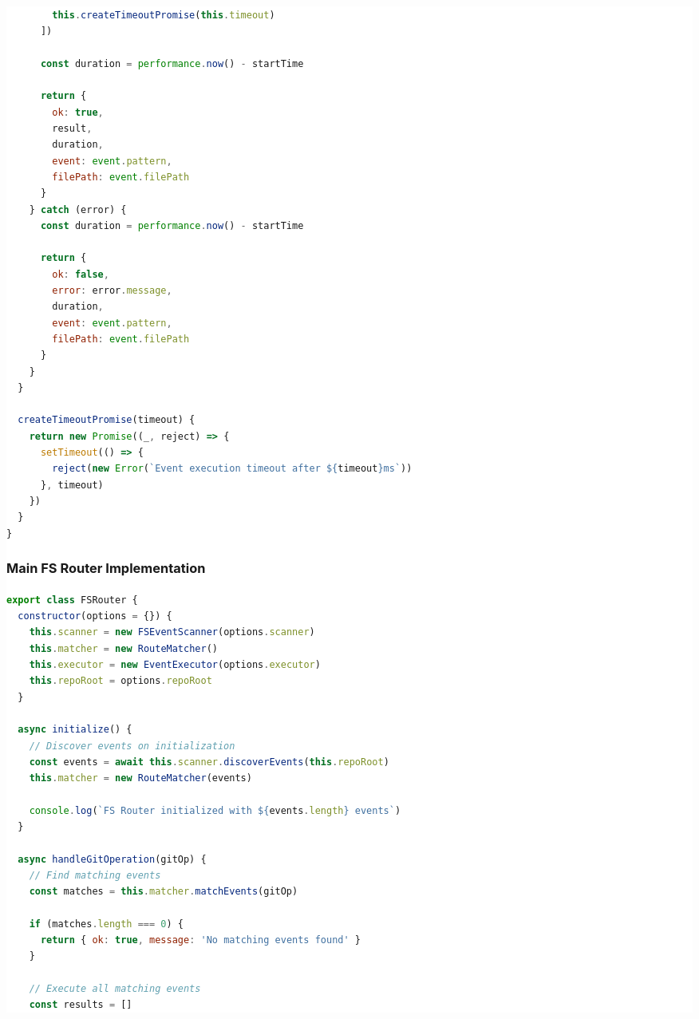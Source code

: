 ```javascript
        this.createTimeoutPromise(this.timeout)
      ])
      
      const duration = performance.now() - startTime
      
      return {
        ok: true,
        result,
        duration,
        event: event.pattern,
        filePath: event.filePath
      }
    } catch (error) {
      const duration = performance.now() - startTime
      
      return {
        ok: false,
        error: error.message,
        duration,
        event: event.pattern,
        filePath: event.filePath
      }
    }
  }
  
  createTimeoutPromise(timeout) {
    return new Promise((_, reject) => {
      setTimeout(() => {
        reject(new Error(`Event execution timeout after ${timeout}ms`))
      }, timeout)
    })
  }
}
```

### Main FS Router Implementation
```javascript
export class FSRouter {
  constructor(options = {}) {
    this.scanner = new FSEventScanner(options.scanner)
    this.matcher = new RouteMatcher()
    this.executor = new EventExecutor(options.executor)
    this.repoRoot = options.repoRoot
  }
  
  async initialize() {
    // Discover events on initialization
    const events = await this.scanner.discoverEvents(this.repoRoot)
    this.matcher = new RouteMatcher(events)
    
    console.log(`FS Router initialized with ${events.length} events`)
  }
  
  async handleGitOperation(gitOp) {
    // Find matching events
    const matches = this.matcher.matchEvents(gitOp)
    
    if (matches.length === 0) {
      return { ok: true, message: 'No matching events found' }
    }
    
    // Execute all matching events
    const results = []
```